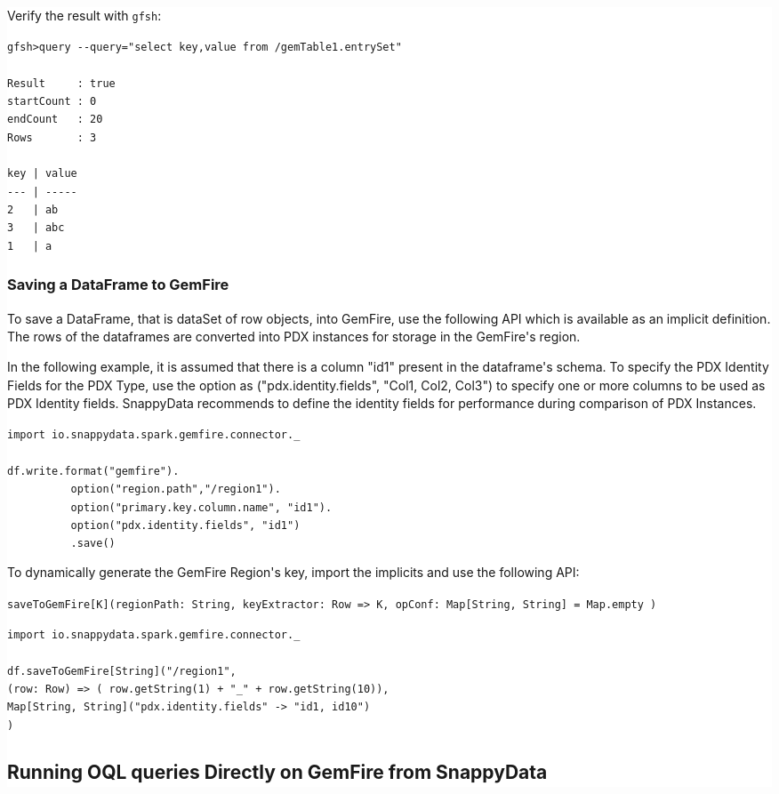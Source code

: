Verify the result with `gfsh`:
```
gfsh>query --query="select key,value from /gemTable1.entrySet"

Result     : true
startCount : 0
endCount   : 20
Rows       : 3

key | value
--- | -----
2   | ab
3   | abc
1   | a
```

<a id= savedataframegemfire> </a>
### Saving a DataFrame to GemFire
To save a DataFrame, that is dataSet of row objects, into GemFire, use the following API which is available as an implicit definition. The rows of the dataframes are converted into PDX instances for storage in the GemFire's region.

In the following example, it is assumed that there is a column "id1" present in the dataframe's schema. To specify the PDX Identity Fields for the PDX Type, use the option as ("pdx.identity.fields", "Col1, Col2, Col3") to specify one or more columns to be used as PDX Identity fields. 
SnappyData recommends to define the identity fields for performance during comparison of PDX Instances.

```
import io.snappydata.spark.gemfire.connector._

df.write.format("gemfire").
          option("region.path","/region1").
          option("primary.key.column.name", "id1").
          option("pdx.identity.fields", "id1")
          .save()
```      

To dynamically generate the GemFire Region's key, import the implicits and use the following API:

```
saveToGemFire[K](regionPath: String, keyExtractor: Row => K, opConf: Map[String, String] = Map.empty )
```

```
import io.snappydata.spark.gemfire.connector._

df.saveToGemFire[String]("/region1", 
(row: Row) => ( row.getString(1) + "_" + row.getString(10)),
Map[String, String]("pdx.identity.fields" -> "id1, id10")
)
```    

<a id= runoqlqueriesgemfire> </a>
## Running OQL queries Directly on GemFire from SnappyData
